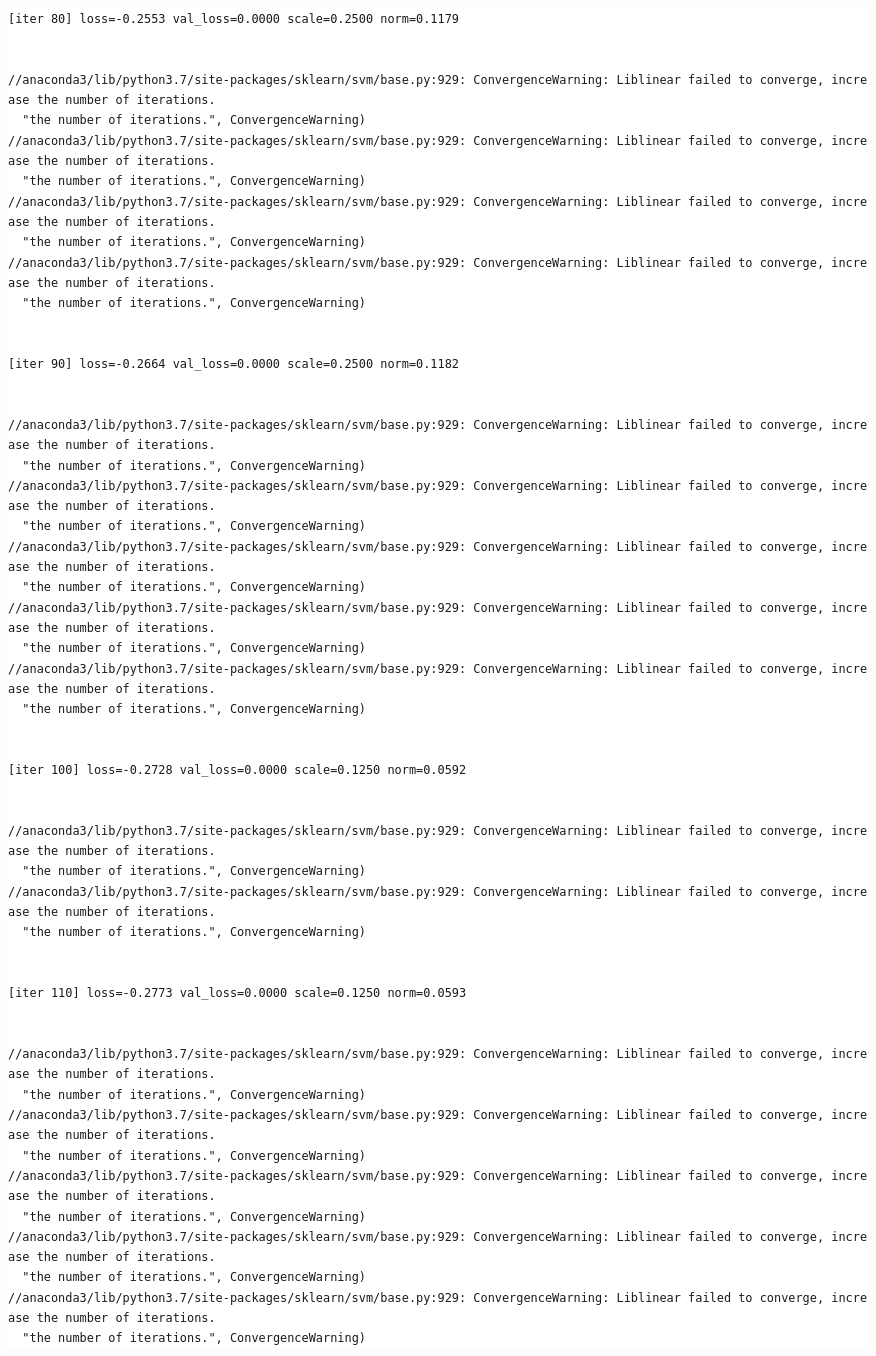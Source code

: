 
    [iter 80] loss=-0.2553 val_loss=0.0000 scale=0.2500 norm=0.1179


    //anaconda3/lib/python3.7/site-packages/sklearn/svm/base.py:929: ConvergenceWarning: Liblinear failed to converge, increase the number of iterations.
      "the number of iterations.", ConvergenceWarning)
    //anaconda3/lib/python3.7/site-packages/sklearn/svm/base.py:929: ConvergenceWarning: Liblinear failed to converge, increase the number of iterations.
      "the number of iterations.", ConvergenceWarning)
    //anaconda3/lib/python3.7/site-packages/sklearn/svm/base.py:929: ConvergenceWarning: Liblinear failed to converge, increase the number of iterations.
      "the number of iterations.", ConvergenceWarning)
    //anaconda3/lib/python3.7/site-packages/sklearn/svm/base.py:929: ConvergenceWarning: Liblinear failed to converge, increase the number of iterations.
      "the number of iterations.", ConvergenceWarning)


    [iter 90] loss=-0.2664 val_loss=0.0000 scale=0.2500 norm=0.1182


    //anaconda3/lib/python3.7/site-packages/sklearn/svm/base.py:929: ConvergenceWarning: Liblinear failed to converge, increase the number of iterations.
      "the number of iterations.", ConvergenceWarning)
    //anaconda3/lib/python3.7/site-packages/sklearn/svm/base.py:929: ConvergenceWarning: Liblinear failed to converge, increase the number of iterations.
      "the number of iterations.", ConvergenceWarning)
    //anaconda3/lib/python3.7/site-packages/sklearn/svm/base.py:929: ConvergenceWarning: Liblinear failed to converge, increase the number of iterations.
      "the number of iterations.", ConvergenceWarning)
    //anaconda3/lib/python3.7/site-packages/sklearn/svm/base.py:929: ConvergenceWarning: Liblinear failed to converge, increase the number of iterations.
      "the number of iterations.", ConvergenceWarning)
    //anaconda3/lib/python3.7/site-packages/sklearn/svm/base.py:929: ConvergenceWarning: Liblinear failed to converge, increase the number of iterations.
      "the number of iterations.", ConvergenceWarning)


    [iter 100] loss=-0.2728 val_loss=0.0000 scale=0.1250 norm=0.0592


    //anaconda3/lib/python3.7/site-packages/sklearn/svm/base.py:929: ConvergenceWarning: Liblinear failed to converge, increase the number of iterations.
      "the number of iterations.", ConvergenceWarning)
    //anaconda3/lib/python3.7/site-packages/sklearn/svm/base.py:929: ConvergenceWarning: Liblinear failed to converge, increase the number of iterations.
      "the number of iterations.", ConvergenceWarning)


    [iter 110] loss=-0.2773 val_loss=0.0000 scale=0.1250 norm=0.0593


    //anaconda3/lib/python3.7/site-packages/sklearn/svm/base.py:929: ConvergenceWarning: Liblinear failed to converge, increase the number of iterations.
      "the number of iterations.", ConvergenceWarning)
    //anaconda3/lib/python3.7/site-packages/sklearn/svm/base.py:929: ConvergenceWarning: Liblinear failed to converge, increase the number of iterations.
      "the number of iterations.", ConvergenceWarning)
    //anaconda3/lib/python3.7/site-packages/sklearn/svm/base.py:929: ConvergenceWarning: Liblinear failed to converge, increase the number of iterations.
      "the number of iterations.", ConvergenceWarning)
    //anaconda3/lib/python3.7/site-packages/sklearn/svm/base.py:929: ConvergenceWarning: Liblinear failed to converge, increase the number of iterations.
      "the number of iterations.", ConvergenceWarning)
    //anaconda3/lib/python3.7/site-packages/sklearn/svm/base.py:929: ConvergenceWarning: Liblinear failed to converge, increase the number of iterations.
      "the number of iterations.", ConvergenceWarning)
